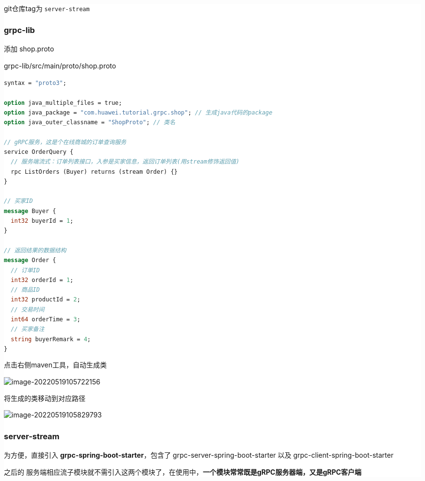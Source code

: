 git仓库tag为 `server-stream`

### grpc-lib

添加 shop.proto

grpc-lib/src/main/proto/shop.proto

```protobuf
syntax = "proto3";

option java_multiple_files = true;
option java_package = "com.huawei.tutorial.grpc.shop"; // 生成java代码的package
option java_outer_classname = "ShopProto"; // 类名

// gRPC服务，这是个在线商城的订单查询服务
service OrderQuery {
  // 服务端流式：订单列表接口，入参是买家信息，返回订单列表(用stream修饰返回值)
  rpc ListOrders (Buyer) returns (stream Order) {}
}

// 买家ID
message Buyer {
  int32 buyerId = 1;
}

// 返回结果的数据结构
message Order {
  // 订单ID
  int32 orderId = 1;
  // 商品ID
  int32 productId = 2;
  // 交易时间
  int64 orderTime = 3;
  // 买家备注
  string buyerRemark = 4;
}
```

点击右侧maven工具，自动生成类

![image-20220519105722156](img/image-20220519105722156.png)

将生成的类移动到对应路径

![image-20220519105829793](img/image-20220519105829793.png)

### server-stream 

为方便，直接引入 **grpc-spring-boot-starter**，包含了 grpc-server-spring-boot-starter 以及 grpc-client-spring-boot-starter

之后的 服务端相应流子模块就不需引入这两个模块了，在使用中，**一个模块常常既是gRPC服务器端，又是gRPC客户端**
